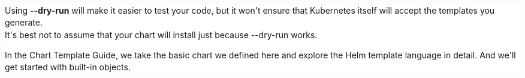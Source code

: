 
Using **--dry-run** will make it easier to test your code, but it won't ensure that Kubernetes itself will accept the templates you generate.  
It's best not to assume that your chart will install just because --dry-run works.

In the Chart Template Guide, we take the basic chart we defined here and explore the Helm template language in detail. And we'll get started with built-in objects.